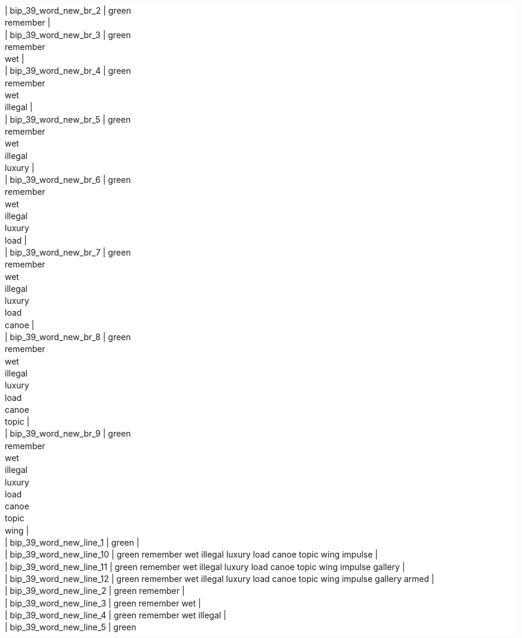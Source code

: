 | bip_39_word_new_br_2 | green<br>remember |  
| bip_39_word_new_br_3 | green<br>remember<br>wet |  
| bip_39_word_new_br_4 | green<br>remember<br>wet<br>illegal |  
| bip_39_word_new_br_5 | green<br>remember<br>wet<br>illegal<br>luxury |  
| bip_39_word_new_br_6 | green<br>remember<br>wet<br>illegal<br>luxury<br>load |  
| bip_39_word_new_br_7 | green<br>remember<br>wet<br>illegal<br>luxury<br>load<br>canoe |  
| bip_39_word_new_br_8 | green<br>remember<br>wet<br>illegal<br>luxury<br>load<br>canoe<br>topic |  
| bip_39_word_new_br_9 | green<br>remember<br>wet<br>illegal<br>luxury<br>load<br>canoe<br>topic<br>wing |  
| bip_39_word_new_line_1 | green |  
| bip_39_word_new_line_10 | green
remember
wet
illegal
luxury
load
canoe
topic
wing
impulse |  
| bip_39_word_new_line_11 | green
remember
wet
illegal
luxury
load
canoe
topic
wing
impulse
gallery |  
| bip_39_word_new_line_12 | green
remember
wet
illegal
luxury
load
canoe
topic
wing
impulse
gallery
armed |  
| bip_39_word_new_line_2 | green
remember |  
| bip_39_word_new_line_3 | green
remember
wet |  
| bip_39_word_new_line_4 | green
remember
wet
illegal |  
| bip_39_word_new_line_5 | green